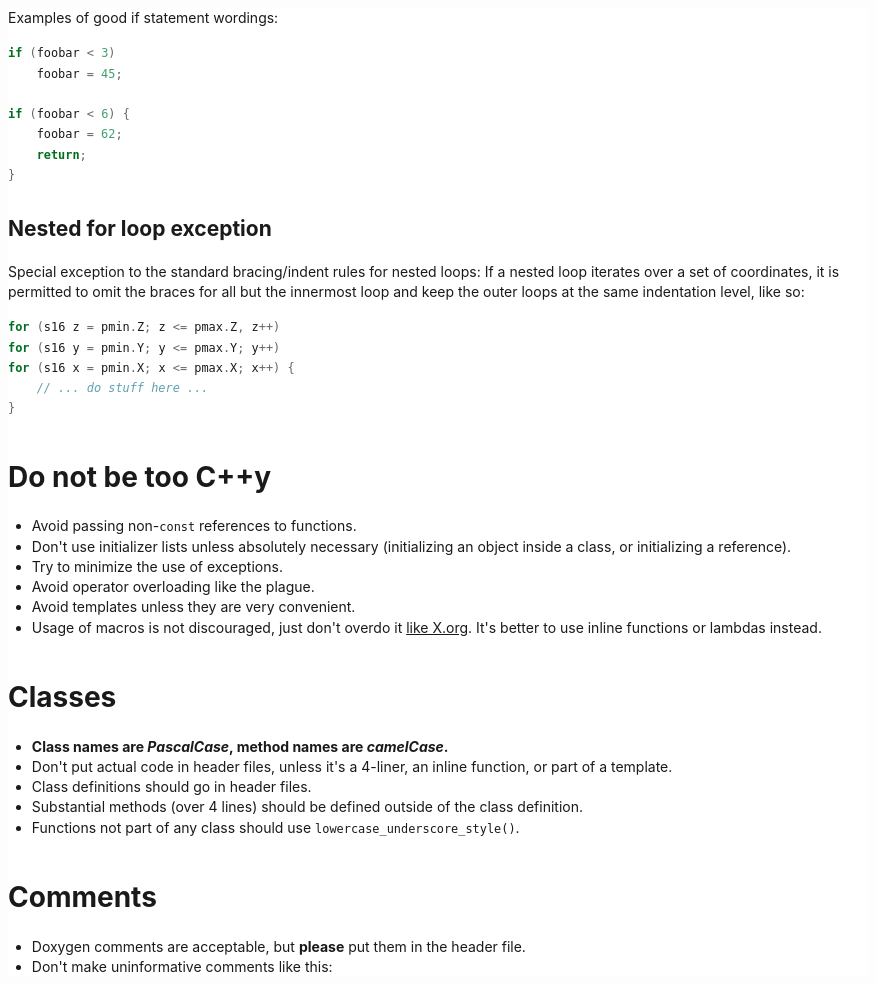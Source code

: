 Examples of good if statement wordings:
```cpp
if (foobar < 3)
	foobar = 45;

if (foobar < 6) {
	foobar = 62;
	return;
}
```

## Nested for loop exception

Special exception to the standard bracing/indent rules for nested loops:
If a nested loop iterates over a set of coordinates, it is permitted to omit the braces for all but the innermost loop and keep the outer loops at the same indentation level, like so:
```cpp
for (s16 z = pmin.Z; z <= pmax.Z, z++)
for (s16 y = pmin.Y; y <= pmax.Y; y++)
for (s16 x = pmin.X; x <= pmax.X; x++) {
	// ... do stuff here ...
}
```


# Do not be too C++y

* Avoid passing non-`const` references to functions.
* Don't use initializer lists unless absolutely necessary (initializing an object inside a class, or initializing a reference).
* Try to minimize the use of exceptions.
* Avoid operator overloading like the plague.
* Avoid templates unless they are very convenient.
* Usage of macros is not discouraged, just don't overdo it [like X.org](http://cgit.freedesktop.org/xorg/xserver/tree/randr/rrscreen.c?id=01e18af17f8dc91451fbd0902049045afd1cea7e#n325). It's better to use inline functions or lambdas instead.


# Classes

* **Class names are *PascalCase*, method names are *camelCase*.**
* Don't put actual code in header files, unless it's a 4-liner, an inline function, or part of a template.
* Class definitions should go in header files.
* Substantial methods (over 4 lines) should be defined outside of the class definition.
* Functions not part of any class should use `lowercase_underscore_style()`.


# Comments

* Doxygen comments are acceptable, but **please** put them in the header file.
* Don't make uninformative comments like this:
